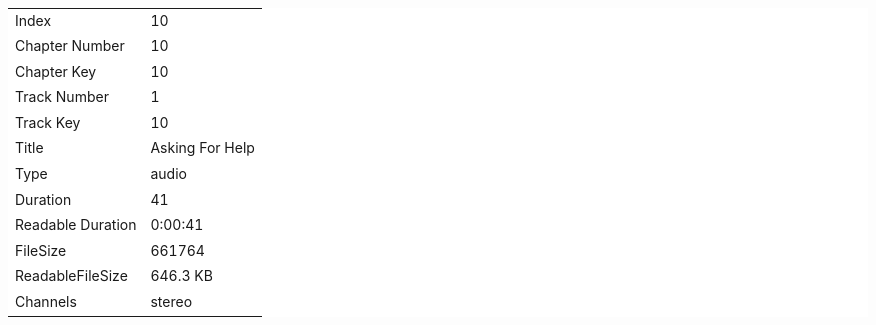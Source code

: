 |  |  |
| - | - |
| Index | 10 |
| Chapter Number | 10 |
| Chapter Key | 10 |
| Track Number | 1 |
| Track Key | 10 |
| Title | Asking For Help |
| Type | audio |
| Duration | 41 |
| Readable Duration | 0:00:41 |
| FileSize | 661764 |
| ReadableFileSize | 646.3 KB |
| Channels | stereo |

